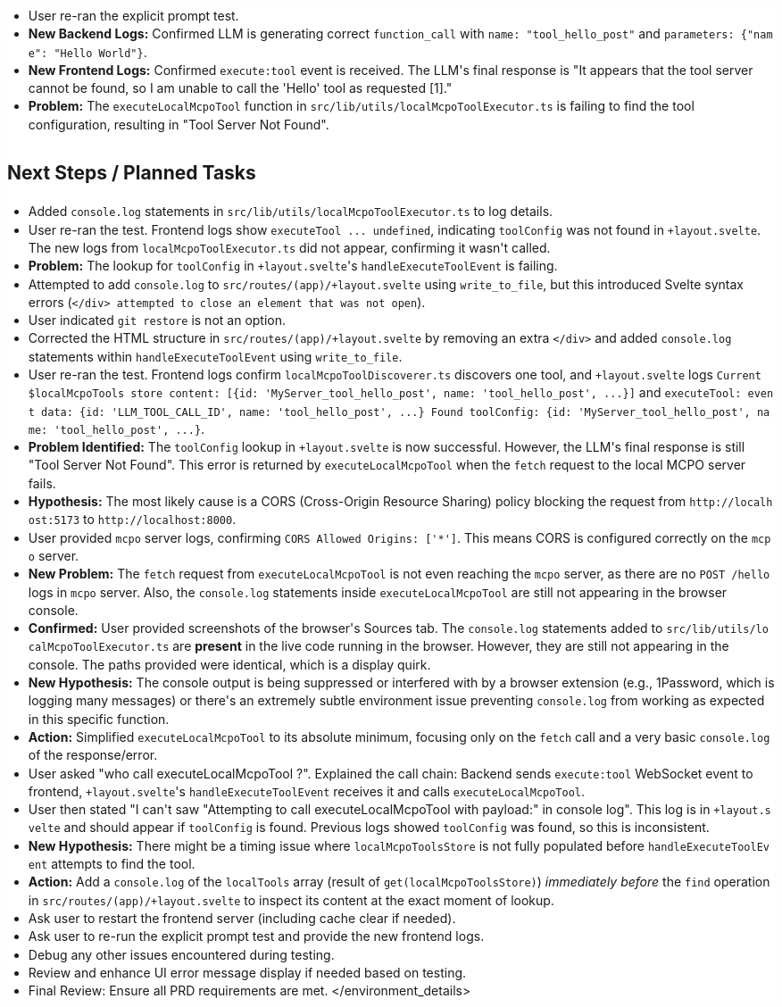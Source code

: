 - User re-ran the explicit prompt test.
- **New Backend Logs:** Confirmed LLM is generating correct `function_call` with `name: "tool_hello_post"` and `parameters: {"name": "Hello World"}`.
- **New Frontend Logs:** Confirmed `execute:tool` event is received. The LLM's final response is "It appears that the tool server cannot be found, so I am unable to call the 'Hello' tool as requested [1]."
- **Problem:** The `executeLocalMcpoTool` function in `src/lib/utils/localMcpoToolExecutor.ts` is failing to find the tool configuration, resulting in "Tool Server Not Found".

## Next Steps / Planned Tasks
- Added `console.log` statements in `src/lib/utils/localMcpoToolExecutor.ts` to log details.
- User re-ran the test. Frontend logs show `executeTool ... undefined`, indicating `toolConfig` was not found in `+layout.svelte`. The new logs from `localMcpoToolExecutor.ts` did not appear, confirming it wasn't called.
- **Problem:** The lookup for `toolConfig` in `+layout.svelte`'s `handleExecuteToolEvent` is failing.
- Attempted to add `console.log` to `src/routes/(app)/+layout.svelte` using `write_to_file`, but this introduced Svelte syntax errors (`</div> attempted to close an element that was not open`).
- User indicated `git restore` is not an option.
- Corrected the HTML structure in `src/routes/(app)/+layout.svelte` by removing an extra `</div>` and added `console.log` statements within `handleExecuteToolEvent` using `write_to_file`.
- User re-ran the test. Frontend logs confirm `localMcpoToolDiscoverer.ts` discovers one tool, and `+layout.svelte` logs `Current $localMcpoTools store content: [{id: 'MyServer_tool_hello_post', name: 'tool_hello_post', ...}]` and `executeTool: event data: {id: 'LLM_TOOL_CALL_ID', name: 'tool_hello_post', ...} Found toolConfig: {id: 'MyServer_tool_hello_post', name: 'tool_hello_post', ...}`.
- **Problem Identified:** The `toolConfig` lookup in `+layout.svelte` is now successful. However, the LLM's final response is still "Tool Server Not Found". This error is returned by `executeLocalMcpoTool` when the `fetch` request to the local MCPO server fails.
- **Hypothesis:** The most likely cause is a CORS (Cross-Origin Resource Sharing) policy blocking the request from `http://localhost:5173` to `http://localhost:8000`.
- User provided `mcpo` server logs, confirming `CORS Allowed Origins: ['*']`. This means CORS is configured correctly on the `mcpo` server.
- **New Problem:** The `fetch` request from `executeLocalMcpoTool` is not even reaching the `mcpo` server, as there are no `POST /hello` logs in `mcpo` server. Also, the `console.log` statements inside `executeLocalMcpoTool` are still not appearing in the browser console.
- **Confirmed:** User provided screenshots of the browser's Sources tab. The `console.log` statements added to `src/lib/utils/localMcpoToolExecutor.ts` are **present** in the live code running in the browser. However, they are still not appearing in the console. The paths provided were identical, which is a display quirk.
- **New Hypothesis:** The console output is being suppressed or interfered with by a browser extension (e.g., 1Password, which is logging many messages) or there's an extremely subtle environment issue preventing `console.log` from working as expected in this specific function.
- **Action:** Simplified `executeLocalMcpoTool` to its absolute minimum, focusing only on the `fetch` call and a very basic `console.log` of the response/error.
- User asked "who call executeLocalMcpoTool ?". Explained the call chain: Backend sends `execute:tool` WebSocket event to frontend, `+layout.svelte`'s `handleExecuteToolEvent` receives it and calls `executeLocalMcpoTool`.
- User then stated "I can't saw "Attempting to call executeLocalMcpoTool with payload:" in console log". This log is in `+layout.svelte` and should appear if `toolConfig` is found. Previous logs showed `toolConfig` was found, so this is inconsistent.
- **New Hypothesis:** There might be a timing issue where `localMcpoToolsStore` is not fully populated before `handleExecuteToolEvent` attempts to find the tool.
- **Action:** Add a `console.log` of the `localTools` array (result of `get(localMcpoToolsStore)`) *immediately before* the `find` operation in `src/routes/(app)/+layout.svelte` to inspect its content at the exact moment of lookup.
- Ask user to restart the frontend server (including cache clear if needed).
- Ask user to re-run the explicit prompt test and provide the new frontend logs.
- Debug any other issues encountered during testing.
- Review and enhance UI error message display if needed based on testing.
- Final Review: Ensure all PRD requirements are met.
</environment_details>
